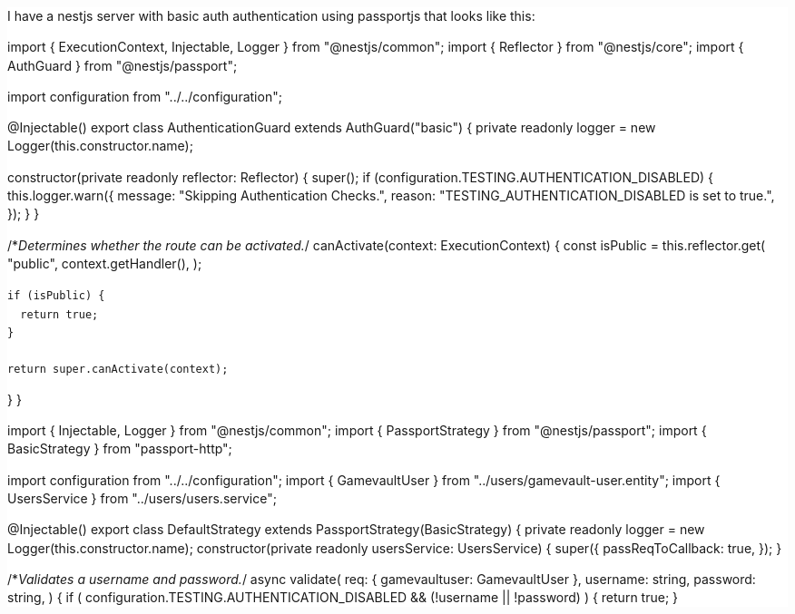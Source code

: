 I have a nestjs server with basic auth authentication using passportjs that looks like this:

import { ExecutionContext, Injectable, Logger } from "@nestjs/common";
import { Reflector } from "@nestjs/core";
import { AuthGuard } from "@nestjs/passport";

import configuration from "../../configuration";

@Injectable()
export class AuthenticationGuard extends AuthGuard("basic") {
private readonly logger = new Logger(this.constructor.name);

constructor(private readonly reflector: Reflector) {
super();
if (configuration.TESTING.AUTHENTICATION_DISABLED) {
this.logger.warn({
message: "Skipping Authentication Checks.",
reason: "TESTING_AUTHENTICATION_DISABLED is set to true.",
});
}
}

/\*_Determines whether the route can be activated._/
canActivate(context: ExecutionContext) {
const isPublic = this.reflector.get<boolean>(
"public",
context.getHandler(),
);

    if (isPublic) {
      return true;
    }

    return super.canActivate(context);

}
}

import { Injectable, Logger } from "@nestjs/common";
import { PassportStrategy } from "@nestjs/passport";
import { BasicStrategy } from "passport-http";

import configuration from "../../configuration";
import { GamevaultUser } from "../users/gamevault-user.entity";
import { UsersService } from "../users/users.service";

@Injectable()
export class DefaultStrategy extends PassportStrategy(BasicStrategy) {
private readonly logger = new Logger(this.constructor.name);
constructor(private readonly usersService: UsersService) {
super({
passReqToCallback: true,
});
}

/\*_Validates a username and password._/
async validate(
req: { gamevaultuser: GamevaultUser },
username: string,
password: string,
) {
if (
configuration.TESTING.AUTHENTICATION_DISABLED &&
(!username || !password)
) {
return true;
}
